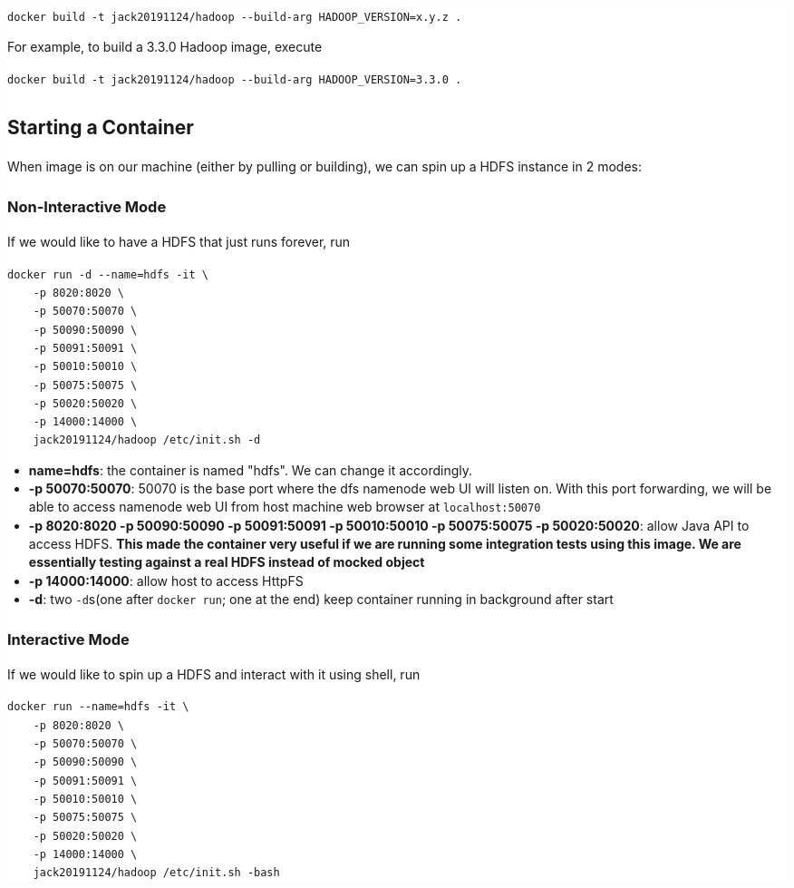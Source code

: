 ```console
docker build -t jack20191124/hadoop --build-arg HADOOP_VERSION=x.y.z .
```

For example, to build a 3.3.0 Hadoop image, execute

```console
docker build -t jack20191124/hadoop --build-arg HADOOP_VERSION=3.3.0 .
```

Starting a Container
--------------------

When image is on our machine (either by pulling or building), we can spin up a HDFS instance in 2 modes:

### Non-Interactive Mode

If we would like to have a HDFS that just runs forever, run

```console
docker run -d --name=hdfs -it \
    -p 8020:8020 \
    -p 50070:50070 \
    -p 50090:50090 \
    -p 50091:50091 \
    -p 50010:50010 \
    -p 50075:50075 \
    -p 50020:50020 \
    -p 14000:14000 \
    jack20191124/hadoop /etc/init.sh -d
```

- __name=hdfs__: the container is named "hdfs". We can change it accordingly.
- __-p 50070:50070__: 50070 is the base port where the dfs namenode web UI will listen on. With this port forwarding,
  we will be able to access namenode web UI from host machine web browser at `localhost:50070`
- __-p 8020:8020 -p 50090:50090 -p 50091:50091 -p 50010:50010 -p 50075:50075 -p 50020:50020__: allow Java API to access 
  HDFS. __This made the container very useful if we are running some integration tests using this image. We are 
  essentially testing against a real HDFS instead of mocked object__
- __-p 14000:14000__: allow host to access HttpFS
- __-d__: two `-d`s(one after `docker run`; one at the end) keep container running in background after start

### Interactive Mode

If we would like to spin up a HDFS and interact with it using shell, run

```console
docker run --name=hdfs -it \
    -p 8020:8020 \
    -p 50070:50070 \
    -p 50090:50090 \
    -p 50091:50091 \
    -p 50010:50010 \
    -p 50075:50075 \
    -p 50020:50020 \
    -p 14000:14000 \
    jack20191124/hadoop /etc/init.sh -bash
```
